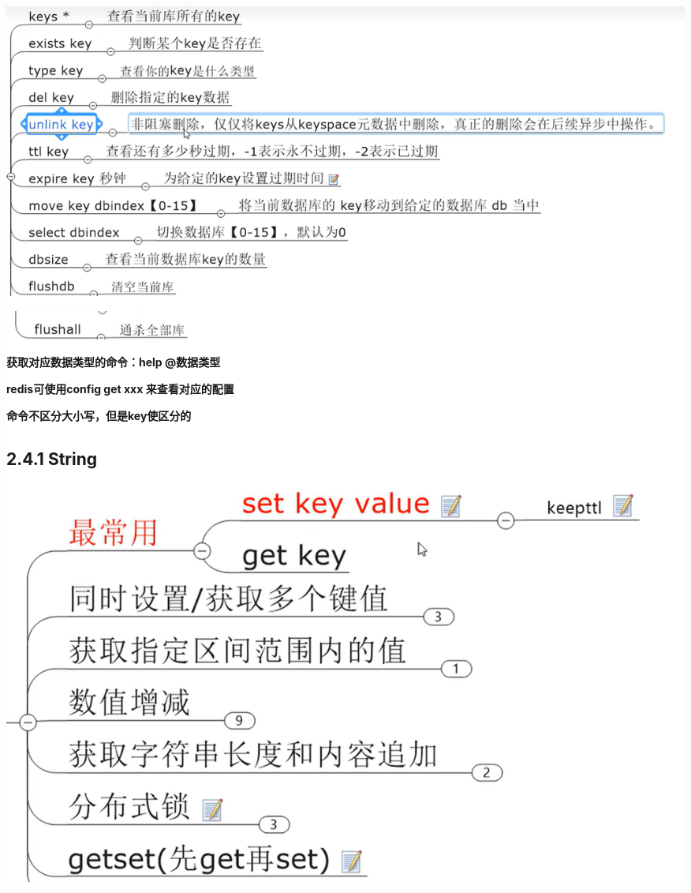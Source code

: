 ![image-20230404144959263](image/redis.assets/image-20230404144959263.png)

![image-20230404145353394](image/redis.assets/image-20230404145353394.png)

**获取对应数据类型的命令：help @数据类型**

**redis可使用config get xxx 来查看对应的配置**

**命令不区分大小写，但是key使区分的**

## 2.4.1 String

![image-20230404164432416](image/redis.assets/image-20230404164432416.png)
